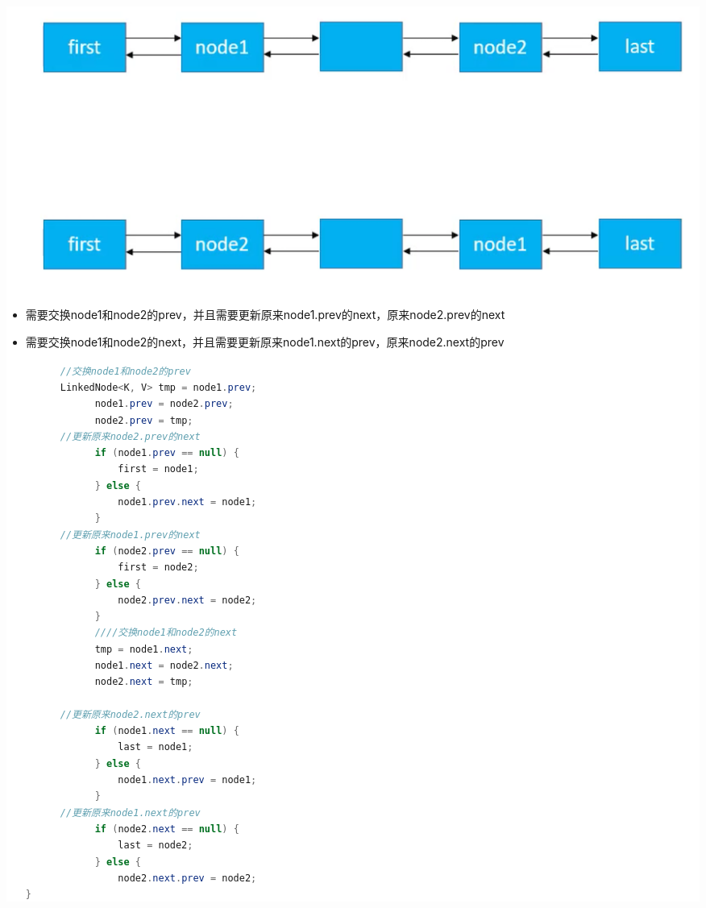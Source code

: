   ![](./images/哈希表19.png)

  + 需要交换node1和node2的prev，并且需要更新原来node1.prev的next，原来node2.prev的next

  + 需要交换node1和node2的next，并且需要更新原来node1.next的prev，原来node2.next的prev

    ```java
          //交换node1和node2的prev
          LinkedNode<K, V> tmp = node1.prev;
    			node1.prev = node2.prev;
    			node2.prev = tmp;
          //更新原来node2.prev的next
    			if (node1.prev == null) {
    				first = node1;
    			} else {
    				node1.prev.next = node1;
    			}
          //更新原来node1.prev的next
    			if (node2.prev == null) {
    				first = node2;
    			} else {
    				node2.prev.next = node2;
    			}
    			////交换node1和node2的next
    			tmp = node1.next;
    			node1.next = node2.next;
    			node2.next = tmp;
          
          //更新原来node2.next的prev
    			if (node1.next == null) {
    				last = node1;
    			} else {
    				node1.next.prev = node1;
    			}
          //更新原来node1.next的prev
    			if (node2.next == null) {
    				last = node2;
    			} else {
    				node2.next.prev = node2;
    }
    ```
